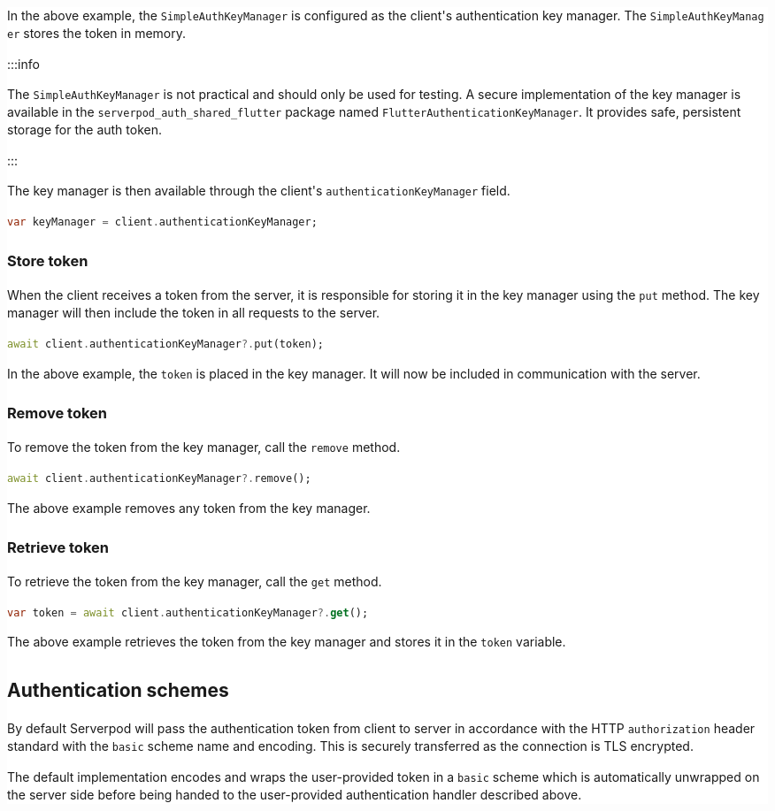 In the above example, the `SimpleAuthKeyManager` is configured as the client's authentication key manager. The `SimpleAuthKeyManager` stores the token in memory.

:::info

The `SimpleAuthKeyManager` is not practical and should only be used for testing. A secure implementation of the key manager is available in the `serverpod_auth_shared_flutter` package named `FlutterAuthenticationKeyManager`. It provides safe, persistent storage for the auth token.

:::

The key manager is then available through the client's `authenticationKeyManager` field.

```dart
var keyManager = client.authenticationKeyManager;
```

### Store token

When the client receives a token from the server, it is responsible for storing it in the key manager using the `put` method. The key manager will then include the token in all requests to the server.

```dart
await client.authenticationKeyManager?.put(token);
```

In the above example, the `token` is placed in the key manager. It will now be included in communication with the server.

### Remove token

To remove the token from the key manager, call the `remove` method.

```dart
await client.authenticationKeyManager?.remove();
```

The above example removes any token from the key manager.

### Retrieve token

To retrieve the token from the key manager, call the `get` method.

```dart
var token = await client.authenticationKeyManager?.get();
```

The above example retrieves the token from the key manager and stores it in the `token` variable.

## Authentication schemes

By default Serverpod will pass the authentication token from client to server in accordance with the HTTP `authorization` header standard with the `basic` scheme name and encoding. This is securely transferred as the connection is TLS encrypted.

The default implementation encodes and wraps the user-provided token in a `basic` scheme which is automatically unwrapped on the server side before being handed to the user-provided authentication handler described above.
